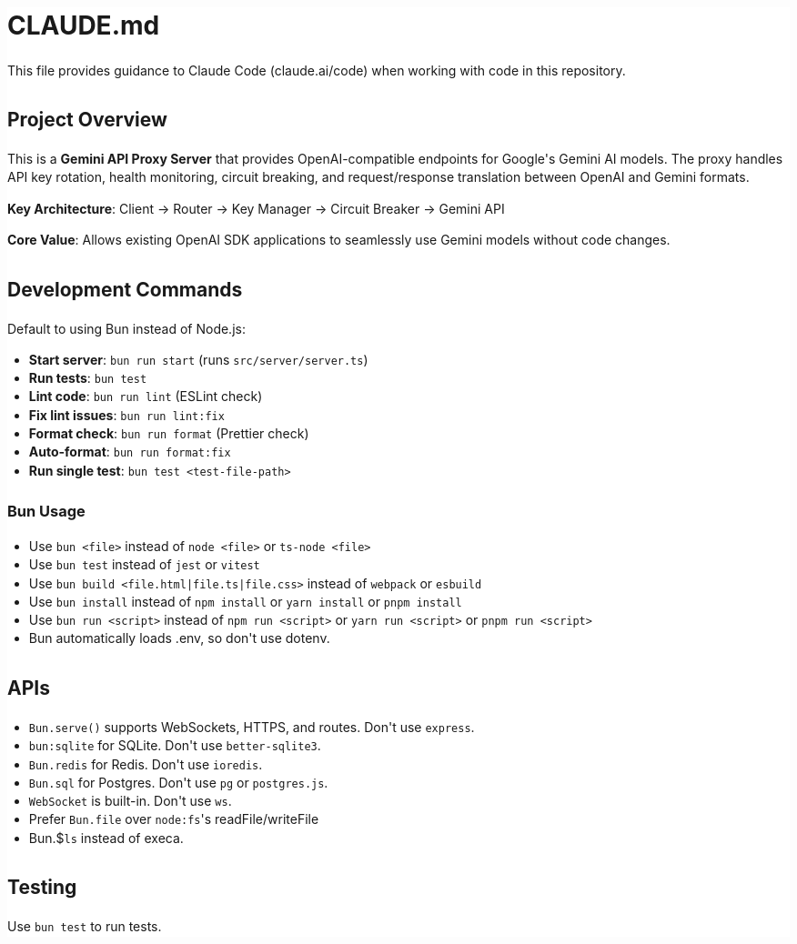 # CLAUDE.md

This file provides guidance to Claude Code (claude.ai/code) when working with code in this repository.

## Project Overview

This is a **Gemini API Proxy Server** that provides OpenAI-compatible endpoints for Google's Gemini AI models. The proxy handles API key rotation, health monitoring, circuit breaking, and request/response translation between OpenAI and Gemini formats.

**Key Architecture**: Client → Router → Key Manager → Circuit Breaker → Gemini API

**Core Value**: Allows existing OpenAI SDK applications to seamlessly use Gemini models without code changes.

## Development Commands

Default to using Bun instead of Node.js:

- **Start server**: `bun run start` (runs `src/server/server.ts`)
- **Run tests**: `bun test`
- **Lint code**: `bun run lint` (ESLint check)
- **Fix lint issues**: `bun run lint:fix`
- **Format check**: `bun run format` (Prettier check)
- **Auto-format**: `bun run format:fix`
- **Run single test**: `bun test <test-file-path>`

### Bun Usage

- Use `bun <file>` instead of `node <file>` or `ts-node <file>`
- Use `bun test` instead of `jest` or `vitest`
- Use `bun build <file.html|file.ts|file.css>` instead of `webpack` or `esbuild`
- Use `bun install` instead of `npm install` or `yarn install` or `pnpm install`
- Use `bun run <script>` instead of `npm run <script>` or `yarn run <script>` or `pnpm run <script>`
- Bun automatically loads .env, so don't use dotenv.

## APIs

- `Bun.serve()` supports WebSockets, HTTPS, and routes. Don't use `express`.
- `bun:sqlite` for SQLite. Don't use `better-sqlite3`.
- `Bun.redis` for Redis. Don't use `ioredis`.
- `Bun.sql` for Postgres. Don't use `pg` or `postgres.js`.
- `WebSocket` is built-in. Don't use `ws`.
- Prefer `Bun.file` over `node:fs`'s readFile/writeFile
- Bun.$`ls` instead of execa.

## Testing

Use `bun test` to run tests.

